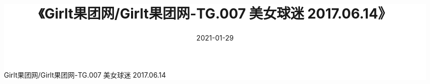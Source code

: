 ﻿---
layout: post
title:  《Girlt果团网/Girlt果团网-TG.007 美女球迷 2017.06.14》
date:   2021-01-29
img: http://pic.660000.xyz/1:/网络美图/2021/Girlt果团网/Girlt果团网-TG.007 美女球迷 2017.06.14/000.jpg
categories: [美女, 清纯, 唯美]
---

Girlt果团网/Girlt果团网-TG.007 美女球迷 2017.06.14
